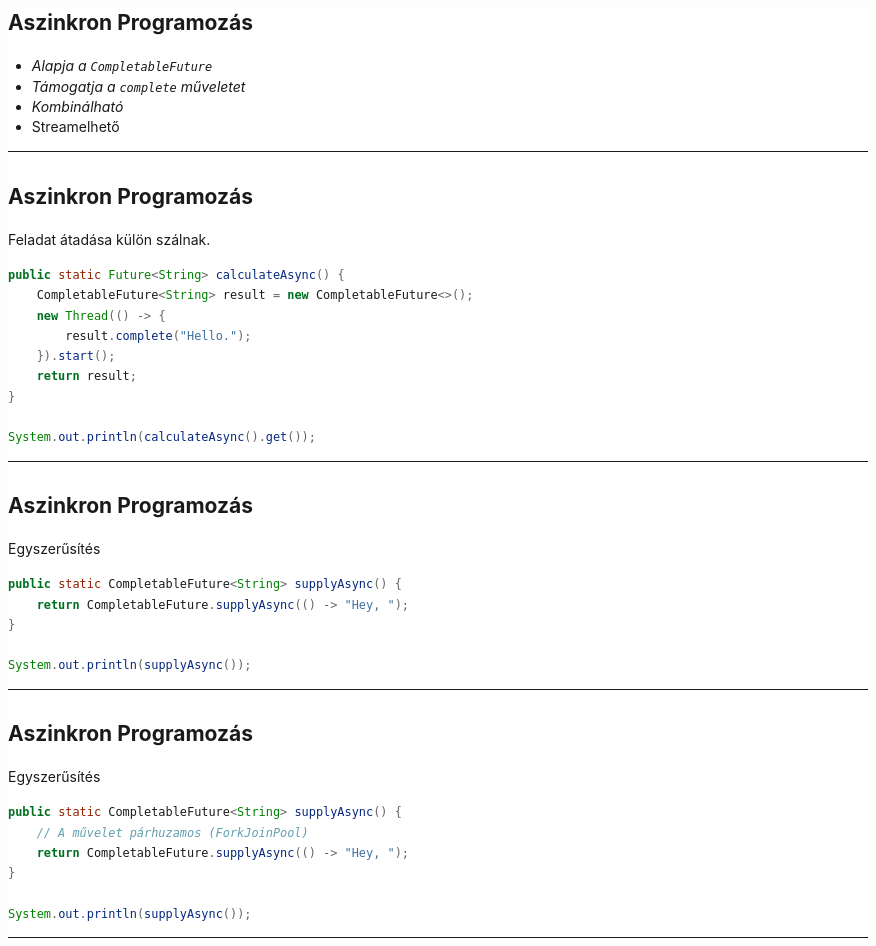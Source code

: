 
## Aszinkron Programozás

- *Alapja a `CompletableFuture`*
- *Támogatja a `complete` műveletet*
- *Kombinálható*
- Streamelhető

---

## Aszinkron Programozás

Feladat átadása külön szálnak.

```java
public static Future<String> calculateAsync() {
    CompletableFuture<String> result = new CompletableFuture<>();
    new Thread(() -> {
        result.complete("Hello.");
    }).start();
    return result;
}

System.out.println(calculateAsync().get());
```

---

## Aszinkron Programozás

Egyszerűsítés

```java
public static CompletableFuture<String> supplyAsync() {
    return CompletableFuture.supplyAsync(() -> "Hey, ");
}

System.out.println(supplyAsync());
```

---

## Aszinkron Programozás

Egyszerűsítés

```java
public static CompletableFuture<String> supplyAsync() {
    // A művelet párhuzamos (ForkJoinPool)
    return CompletableFuture.supplyAsync(() -> "Hey, ");
}

System.out.println(supplyAsync());
```

---